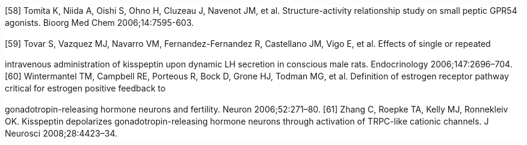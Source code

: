 [58] Tomita K, Niida A, Oishi S, Ohno H, Cluzeau J, Navenot JM,
et al. Structure-activity relationship study on small peptic
GPR54 agonists. Bioorg Med Chem 2006;14:7595-603.

[59] Tovar S, Vazquez MJ, Navarro VM, Fernandez-Fernandez R,
Castellano JM, Vigo E, et al. Effects of single or repeated

intravenous administration of kisspeptin upon dynamic LH
secretion in conscious male rats. Endocrinology
2006;147:2696–704.
[60] Wintermantel TM, Campbell RE, Porteous R, Bock D, Grone
HJ, Todman MG, et al. Definition of estrogen receptor
pathway critical for estrogen positive feedback to

gonadotropin-releasing hormone neurons and fertility.
Neuron 2006;52:271–80.
[61] Zhang C, Roepke TA, Kelly MJ, Ronnekleiv OK. Kisspeptin
depolarizes gonadotropin-releasing hormone neurons
through activation of TRPC-like cationic channels. J
Neurosci 2008;28:4423–34.
